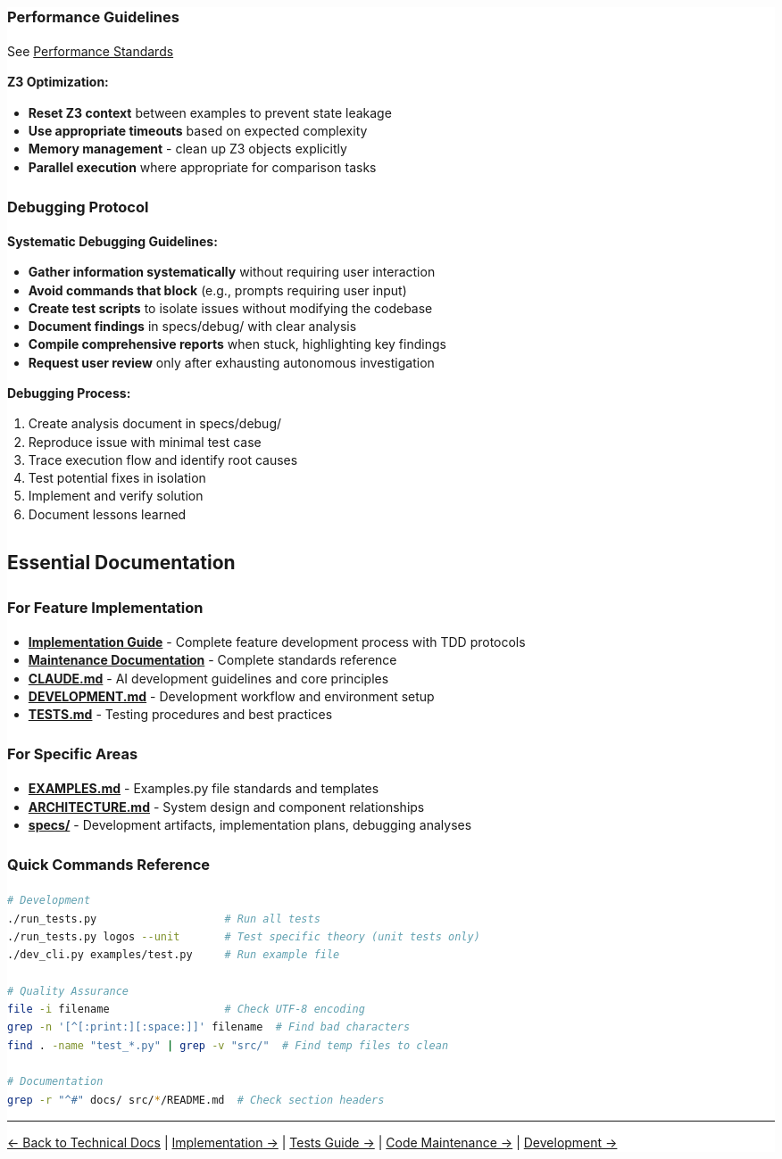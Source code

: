 ### Performance Guidelines

See [Performance Standards](../../Docs/maintenance/PERFORMANCE.md)

**Z3 Optimization:**
- **Reset Z3 context** between examples to prevent state leakage
- **Use appropriate timeouts** based on expected complexity
- **Memory management** - clean up Z3 objects explicitly
- **Parallel execution** where appropriate for comparison tasks

### Debugging Protocol

**Systematic Debugging Guidelines:**
- **Gather information systematically** without requiring user interaction
- **Avoid commands that block** (e.g., prompts requiring user input)
- **Create test scripts** to isolate issues without modifying the codebase
- **Document findings** in specs/debug/ with clear analysis
- **Compile comprehensive reports** when stuck, highlighting key findings
- **Request user review** only after exhausting autonomous investigation

**Debugging Process:**
1. Create analysis document in specs/debug/
2. Reproduce issue with minimal test case
3. Trace execution flow and identify root causes
4. Test potential fixes in isolation
5. Implement and verify solution
6. Document lessons learned

## Essential Documentation

### For Feature Implementation
- **[Implementation Guide](IMPLEMENTATION.md)** - Complete feature development process with TDD protocols
- **[Maintenance Documentation](../../Docs/maintenance/README.md)** - Complete standards reference
- **[CLAUDE.md](../CLAUDE.md)** - AI development guidelines and core principles  
- **[DEVELOPMENT.md](DEVELOPMENT.md)** - Development workflow and environment setup
- **[TESTS.md](TESTS.md)** - Testing procedures and best practices

### For Specific Areas
- **[EXAMPLES.md](EXAMPLES.md)** - Examples.py file standards and templates
- **[ARCHITECTURE.md](ARCHITECTURE.md)** - System design and component relationships
- **[specs/](specs/README.md)** - Development artifacts, implementation plans, debugging analyses

### Quick Commands Reference

```bash
# Development
./run_tests.py                    # Run all tests  
./run_tests.py logos --unit       # Test specific theory (unit tests only)
./dev_cli.py examples/test.py     # Run example file

# Quality Assurance  
file -i filename                  # Check UTF-8 encoding
grep -n '[^[:print:][:space:]]' filename  # Find bad characters
find . -name "test_*.py" | grep -v "src/"  # Find temp files to clean

# Documentation
grep -r "^#" docs/ src/*/README.md  # Check section headers
```

---

[← Back to Technical Docs](README.md) | [Implementation →](IMPLEMENTATION.md) | [Tests Guide →](TESTS.md) | [Code Maintenance →](../maintenance/README.md) | [Development →](DEVELOPMENT.md)
